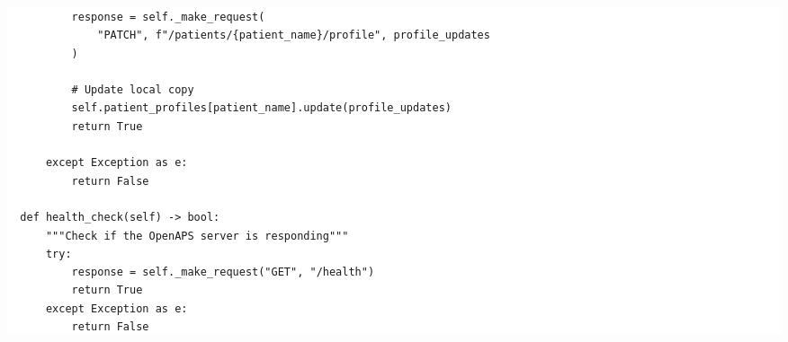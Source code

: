               response = self._make_request(
                  "PATCH", f"/patients/{patient_name}/profile", profile_updates
              )
  
              # Update local copy
              self.patient_profiles[patient_name].update(profile_updates)
              return True
  
          except Exception as e:
              return False
  
      def health_check(self) -> bool:
          """Check if the OpenAPS server is responding"""
          try:
              response = self._make_request("GET", "/health")
              return True
          except Exception as e:
              return False
  ```
